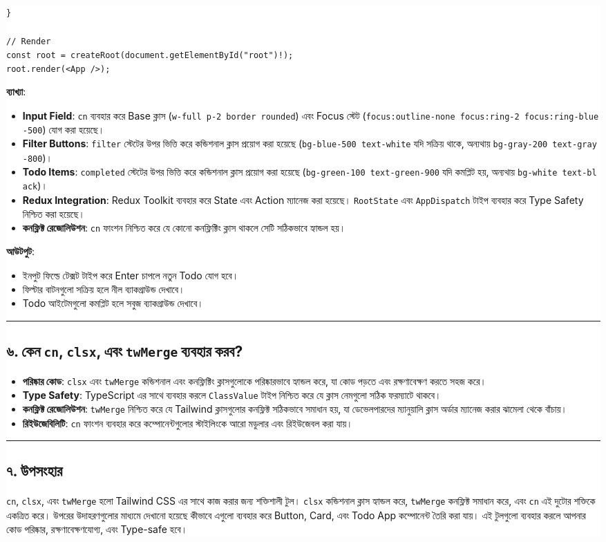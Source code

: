 ```tsx
}

// Render
const root = createRoot(document.getElementById("root")!);
root.render(<App />);
```

**ব্যাখ্যা**:
- **Input Field**: `cn` ব্যবহার করে Base ক্লাস (`w-full p-2 border rounded`) এবং Focus স্টেট (`focus:outline-none focus:ring-2 focus:ring-blue-500`) যোগ করা হয়েছে।
- **Filter Buttons**: `filter` স্টেটের উপর ভিত্তি করে কন্ডিশনাল ক্লাস প্রয়োগ করা হয়েছে (`bg-blue-500 text-white` যদি সক্রিয় থাকে, অন্যথায় `bg-gray-200 text-gray-800`)।
- **Todo Items**: `completed` স্টেটের উপর ভিত্তি করে কন্ডিশনাল ক্লাস প্রয়োগ করা হয়েছে (`bg-green-100 text-green-900` যদি কমপ্লিট হয়, অন্যথায় `bg-white text-black`)।
- **Redux Integration**: Redux Toolkit ব্যবহার করে State এবং Action ম্যানেজ করা হয়েছে। `RootState` এবং `AppDispatch` টাইপ ব্যবহার করে Type Safety নিশ্চিত করা হয়েছে।
- **কনফ্লিক্ট রেজোলিউশন**: `cn` ফাংশন নিশ্চিত করে যে কোনো কনফ্লিক্টিং ক্লাস থাকলে সেটি সঠিকভাবে হ্যান্ডল হয়।

**আউটপুট**:
- ইনপুট ফিল্ডে টেক্সট টাইপ করে Enter চাপলে নতুন Todo যোগ হবে।
- ফিল্টার বাটনগুলো সক্রিয় হলে নীল ব্যাকগ্রাউন্ড দেখাবে।
- Todo আইটেমগুলো কমপ্লিট হলে সবুজ ব্যাকগ্রাউন্ড দেখাবে।

---

## **৬. কেন `cn`, `clsx`, এবং `twMerge` ব্যবহার করব?**

- **পরিষ্কার কোড**: `clsx` এবং `twMerge` কন্ডিশনাল এবং কনফ্লিক্টিং ক্লাসগুলোকে পরিষ্কারভাবে হ্যান্ডল করে, যা কোড পড়তে এবং রক্ষণাবেক্ষণ করতে সহজ করে।
- **Type Safety**: TypeScript এর সাথে ব্যবহার করলে `ClassValue` টাইপ নিশ্চিত করে যে ক্লাস নেমগুলো সঠিক ফরম্যাটে থাকবে।
- **কনফ্লিক্ট রেজোলিউশন**: `twMerge` নিশ্চিত করে যে Tailwind ক্লাসগুলোর কনফ্লিক্ট সঠিকভাবে সমাধান হয়, যা ডেভেলপারদের ম্যানুয়ালি ক্লাস অর্ডার ম্যানেজ করার ঝামেলা থেকে বাঁচায়।
- **রিইউজেবিলিটি**: `cn` ফাংশন ব্যবহার করে কম্পোনেন্টগুলোর স্টাইলিংকে আরো মডুলার এবং রিইউজেবল করা যায়।

---

## **৭. উপসংহার**

`cn`, `clsx`, এবং `twMerge` হলো Tailwind CSS এর সাথে কাজ করার জন্য শক্তিশালী টুল। `clsx` কন্ডিশনাল ক্লাস হ্যান্ডল করে, `twMerge` কনফ্লিক্ট সমাধান করে, এবং `cn` এই দুটোর শক্তিকে একত্রিত করে। উপরের উদাহরণগুলোর মাধ্যমে দেখানো হয়েছে কীভাবে এগুলো ব্যবহার করে Button, Card, এবং Todo App কম্পোনেন্ট তৈরি করা যায়। এই টুলগুলো ব্যবহার করলে আপনার কোড পরিষ্কার, রক্ষণাবেক্ষণযোগ্য, এবং Type-safe হবে।

